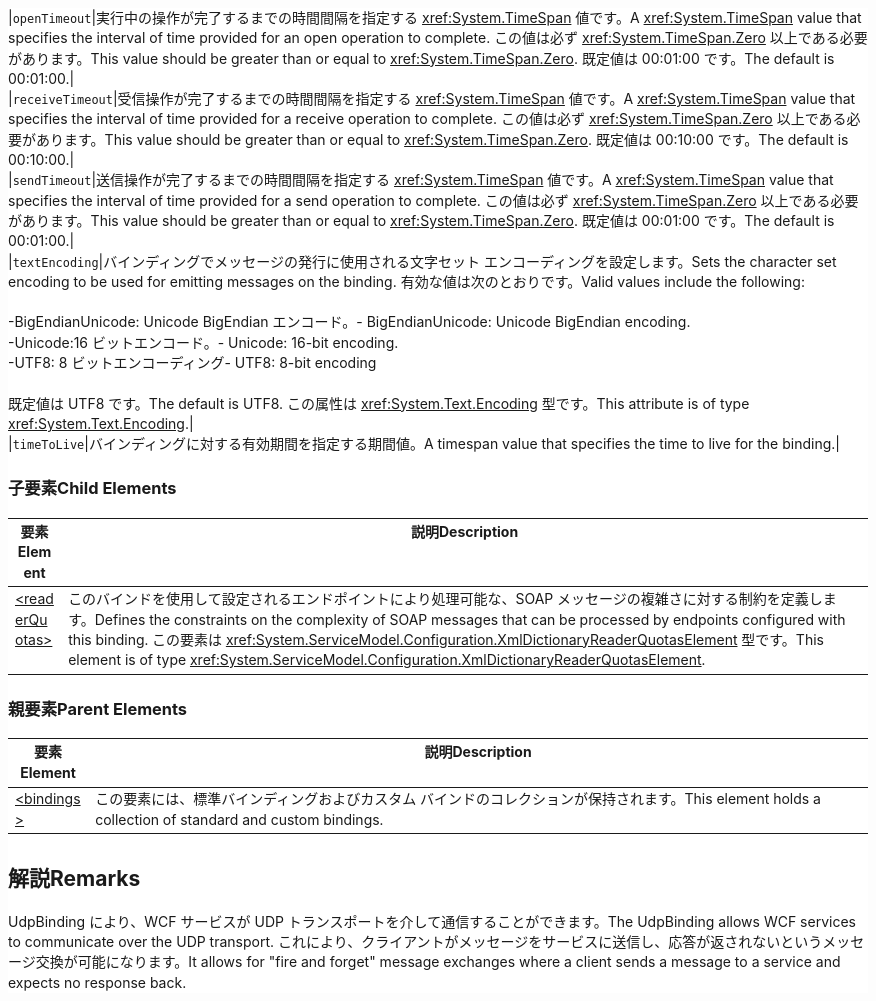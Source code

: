 |`openTimeout`|<span data-ttu-id="6b01f-128">実行中の操作が完了するまでの時間間隔を指定する <xref:System.TimeSpan> 値です。</span><span class="sxs-lookup"><span data-stu-id="6b01f-128">A <xref:System.TimeSpan> value that specifies the interval of time provided for an open operation to complete.</span></span> <span data-ttu-id="6b01f-129">この値は必ず <xref:System.TimeSpan.Zero> 以上である必要があります。</span><span class="sxs-lookup"><span data-stu-id="6b01f-129">This value should be greater than or equal to <xref:System.TimeSpan.Zero>.</span></span> <span data-ttu-id="6b01f-130">既定値は 00:01:00 です。</span><span class="sxs-lookup"><span data-stu-id="6b01f-130">The default is 00:01:00.</span></span>|  
|`receiveTimeout`|<span data-ttu-id="6b01f-131">受信操作が完了するまでの時間間隔を指定する <xref:System.TimeSpan> 値です。</span><span class="sxs-lookup"><span data-stu-id="6b01f-131">A <xref:System.TimeSpan> value that specifies the interval of time provided for a receive operation to complete.</span></span> <span data-ttu-id="6b01f-132">この値は必ず <xref:System.TimeSpan.Zero> 以上である必要があります。</span><span class="sxs-lookup"><span data-stu-id="6b01f-132">This value should be greater than or equal to <xref:System.TimeSpan.Zero>.</span></span> <span data-ttu-id="6b01f-133">既定値は 00:10:00 です。</span><span class="sxs-lookup"><span data-stu-id="6b01f-133">The default is 00:10:00.</span></span>|  
|`sendTimeout`|<span data-ttu-id="6b01f-134">送信操作が完了するまでの時間間隔を指定する <xref:System.TimeSpan> 値です。</span><span class="sxs-lookup"><span data-stu-id="6b01f-134">A <xref:System.TimeSpan> value that specifies the interval of time provided for a send operation to complete.</span></span> <span data-ttu-id="6b01f-135">この値は必ず <xref:System.TimeSpan.Zero> 以上である必要があります。</span><span class="sxs-lookup"><span data-stu-id="6b01f-135">This value should be greater than or equal to <xref:System.TimeSpan.Zero>.</span></span> <span data-ttu-id="6b01f-136">既定値は 00:01:00 です。</span><span class="sxs-lookup"><span data-stu-id="6b01f-136">The default is 00:01:00.</span></span>|  
|`textEncoding`|<span data-ttu-id="6b01f-137">バインディングでメッセージの発行に使用される文字セット エンコーディングを設定します。</span><span class="sxs-lookup"><span data-stu-id="6b01f-137">Sets the character set encoding to be used for emitting messages on the binding.</span></span> <span data-ttu-id="6b01f-138">有効な値は次のとおりです。</span><span class="sxs-lookup"><span data-stu-id="6b01f-138">Valid values include the following:</span></span><br /><br /> <span data-ttu-id="6b01f-139">-BigEndianUnicode: Unicode BigEndian エンコード。</span><span class="sxs-lookup"><span data-stu-id="6b01f-139">-   BigEndianUnicode: Unicode BigEndian encoding.</span></span><br /><span data-ttu-id="6b01f-140">-Unicode:16 ビットエンコード。</span><span class="sxs-lookup"><span data-stu-id="6b01f-140">-   Unicode: 16-bit encoding.</span></span><br /><span data-ttu-id="6b01f-141">-UTF8: 8 ビットエンコーディング</span><span class="sxs-lookup"><span data-stu-id="6b01f-141">-   UTF8: 8-bit encoding</span></span><br /><br /> <span data-ttu-id="6b01f-142">既定値は UTF8 です。</span><span class="sxs-lookup"><span data-stu-id="6b01f-142">The default is UTF8.</span></span> <span data-ttu-id="6b01f-143">この属性は <xref:System.Text.Encoding> 型です。</span><span class="sxs-lookup"><span data-stu-id="6b01f-143">This attribute is of type <xref:System.Text.Encoding>.</span></span>|  
|`timeToLive`|<span data-ttu-id="6b01f-144">バインディングに対する有効期間を指定する期間値。</span><span class="sxs-lookup"><span data-stu-id="6b01f-144">A timespan value that specifies the time to live for the binding.</span></span>|  
  
### <a name="child-elements"></a><span data-ttu-id="6b01f-145">子要素</span><span class="sxs-lookup"><span data-stu-id="6b01f-145">Child Elements</span></span>  
  
|<span data-ttu-id="6b01f-146">要素</span><span class="sxs-lookup"><span data-stu-id="6b01f-146">Element</span></span>|<span data-ttu-id="6b01f-147">説明</span><span class="sxs-lookup"><span data-stu-id="6b01f-147">Description</span></span>|  
|-------------|-----------------|  
|[\<readerQuotas>](/previous-versions/dotnet/netframework-4.0/ms731325(v=vs.100))|<span data-ttu-id="6b01f-148">このバインドを使用して設定されるエンドポイントにより処理可能な、SOAP メッセージの複雑さに対する制約を定義します。</span><span class="sxs-lookup"><span data-stu-id="6b01f-148">Defines the constraints on the complexity of SOAP messages that can be processed by endpoints configured with this binding.</span></span> <span data-ttu-id="6b01f-149">この要素は <xref:System.ServiceModel.Configuration.XmlDictionaryReaderQuotasElement> 型です。</span><span class="sxs-lookup"><span data-stu-id="6b01f-149">This element is of type <xref:System.ServiceModel.Configuration.XmlDictionaryReaderQuotasElement>.</span></span>|  
  
### <a name="parent-elements"></a><span data-ttu-id="6b01f-150">親要素</span><span class="sxs-lookup"><span data-stu-id="6b01f-150">Parent Elements</span></span>  
  
|<span data-ttu-id="6b01f-151">要素</span><span class="sxs-lookup"><span data-stu-id="6b01f-151">Element</span></span>|<span data-ttu-id="6b01f-152">説明</span><span class="sxs-lookup"><span data-stu-id="6b01f-152">Description</span></span>|  
|-------------|-----------------|  
|[\<bindings>](bindings.md)|<span data-ttu-id="6b01f-153">この要素には、標準バインディングおよびカスタム バインドのコレクションが保持されます。</span><span class="sxs-lookup"><span data-stu-id="6b01f-153">This element holds a collection of standard and custom bindings.</span></span>|  
  
## <a name="remarks"></a><span data-ttu-id="6b01f-154">解説</span><span class="sxs-lookup"><span data-stu-id="6b01f-154">Remarks</span></span>  

 <span data-ttu-id="6b01f-155">UdpBinding により、WCF サービスが UDP トランスポートを介して通信することができます。</span><span class="sxs-lookup"><span data-stu-id="6b01f-155">The UdpBinding allows WCF services to communicate over the UDP transport.</span></span> <span data-ttu-id="6b01f-156">これにより、クライアントがメッセージをサービスに送信し、応答が返されないというメッセージ交換が可能になります。</span><span class="sxs-lookup"><span data-stu-id="6b01f-156">It allows for "fire and forget" message exchanges where a client sends a message to a service and expects no response back.</span></span>  
  